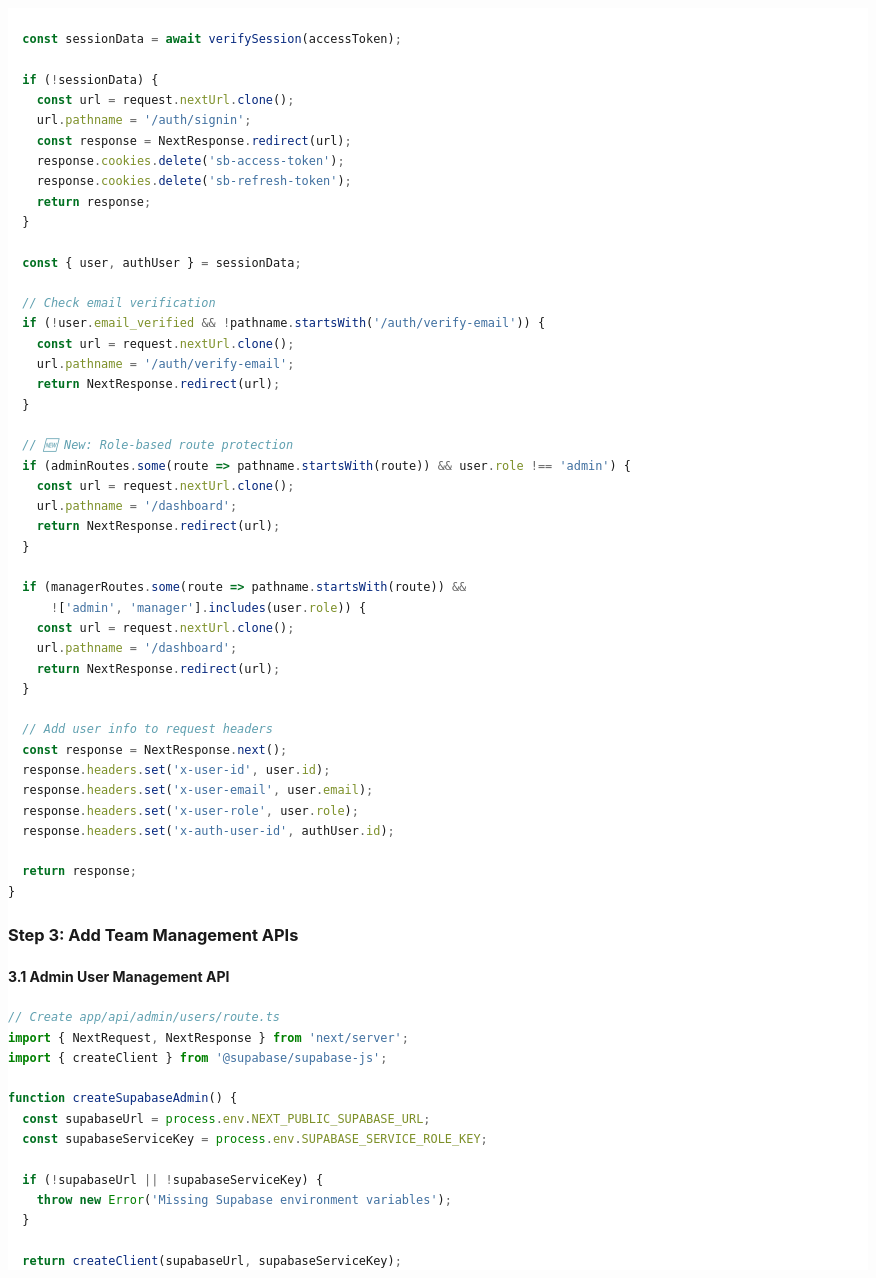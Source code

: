 ```typescript
  
  const sessionData = await verifySession(accessToken);
  
  if (!sessionData) {
    const url = request.nextUrl.clone();
    url.pathname = '/auth/signin';
    const response = NextResponse.redirect(url);
    response.cookies.delete('sb-access-token');
    response.cookies.delete('sb-refresh-token');
    return response;
  }
  
  const { user, authUser } = sessionData;
  
  // Check email verification
  if (!user.email_verified && !pathname.startsWith('/auth/verify-email')) {
    const url = request.nextUrl.clone();
    url.pathname = '/auth/verify-email';
    return NextResponse.redirect(url);
  }
  
  // 🆕 New: Role-based route protection
  if (adminRoutes.some(route => pathname.startsWith(route)) && user.role !== 'admin') {
    const url = request.nextUrl.clone();
    url.pathname = '/dashboard';
    return NextResponse.redirect(url);
  }
  
  if (managerRoutes.some(route => pathname.startsWith(route)) && 
      !['admin', 'manager'].includes(user.role)) {
    const url = request.nextUrl.clone();
    url.pathname = '/dashboard';
    return NextResponse.redirect(url);
  }
  
  // Add user info to request headers
  const response = NextResponse.next();
  response.headers.set('x-user-id', user.id);
  response.headers.set('x-user-email', user.email);
  response.headers.set('x-user-role', user.role);
  response.headers.set('x-auth-user-id', authUser.id);
  
  return response;
}
```

### **Step 3: Add Team Management APIs**

#### **3.1 Admin User Management API**
```typescript
// Create app/api/admin/users/route.ts
import { NextRequest, NextResponse } from 'next/server';
import { createClient } from '@supabase/supabase-js';

function createSupabaseAdmin() {
  const supabaseUrl = process.env.NEXT_PUBLIC_SUPABASE_URL;
  const supabaseServiceKey = process.env.SUPABASE_SERVICE_ROLE_KEY;
  
  if (!supabaseUrl || !supabaseServiceKey) {
    throw new Error('Missing Supabase environment variables');
  }
  
  return createClient(supabaseUrl, supabaseServiceKey);
```